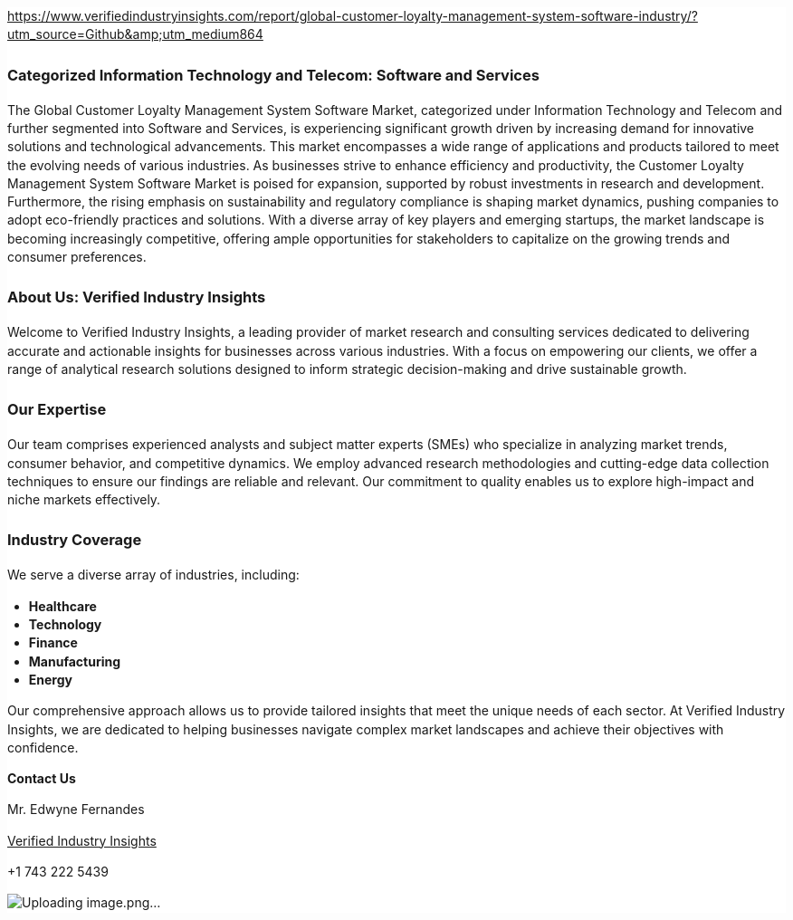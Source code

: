 </strong><a href="https://www.verifiedindustryinsights.com/report/global-customer-loyalty-management-system-software-industry/?utm_source=Github&amp;utm_medium864">https://www.verifiedindustryinsights.com/report/global-customer-loyalty-management-system-software-industry/?utm_source=Github&amp;utm_medium864</a>&nbsp;</p><h3>Categorized Information Technology and Telecom: Software and Services </h3><p>The Global Customer Loyalty Management System Software Market, categorized under Information Technology and Telecom and further segmented into Software and Services, is experiencing significant growth driven by increasing demand for innovative solutions and technological advancements. This market encompasses a wide range of applications and products tailored to meet the evolving needs of various industries. As businesses strive to enhance efficiency and productivity, the Customer Loyalty Management System Software Market is poised for expansion, supported by robust investments in research and development. Furthermore, the rising emphasis on sustainability and regulatory compliance is shaping market dynamics, pushing companies to adopt eco-friendly practices and solutions. With a diverse array of key players and emerging startups, the market landscape is becoming increasingly competitive, offering ample opportunities for stakeholders to capitalize on the growing trends and consumer preferences.</p><h3>About Us: Verified Industry Insights</h3><p>Welcome to Verified Industry Insights, a leading provider of market research and consulting services dedicated to delivering accurate and actionable insights for businesses across various industries. With a focus on empowering our clients, we offer a range of analytical research solutions designed to inform strategic decision-making and drive sustainable growth.</p><h3>Our Expertise</h3><p>Our team comprises experienced analysts and subject matter experts (SMEs) who specialize in analyzing market trends, consumer behavior, and competitive dynamics. We employ advanced research methodologies and cutting-edge data collection techniques to ensure our findings are reliable and relevant. Our commitment to quality enables us to explore high-impact and niche markets effectively.</p><h3>Industry Coverage</h3><p>We serve a diverse array of industries, including:</p><ul><li><strong>Healthcare</strong></li><li><strong>Technology</strong></li><li><strong>Finance</strong></li><li><strong>Manufacturing</strong></li><li><strong>Energy</strong></li></ul><p>Our comprehensive approach allows us to provide tailored insights that meet the unique needs of each sector. At Verified Industry Insights, we are dedicated to helping businesses navigate complex market landscapes and achieve their objectives with confidence.</p><p><strong>Contact Us</strong></p><p>Mr. Edwyne Fernandes</p><p><a href="https://www.verifiedindustryinsights.com/">Verified Industry Insights</a></p><p>+1 743 222 5439</p>
![Uploading image.png…]()
